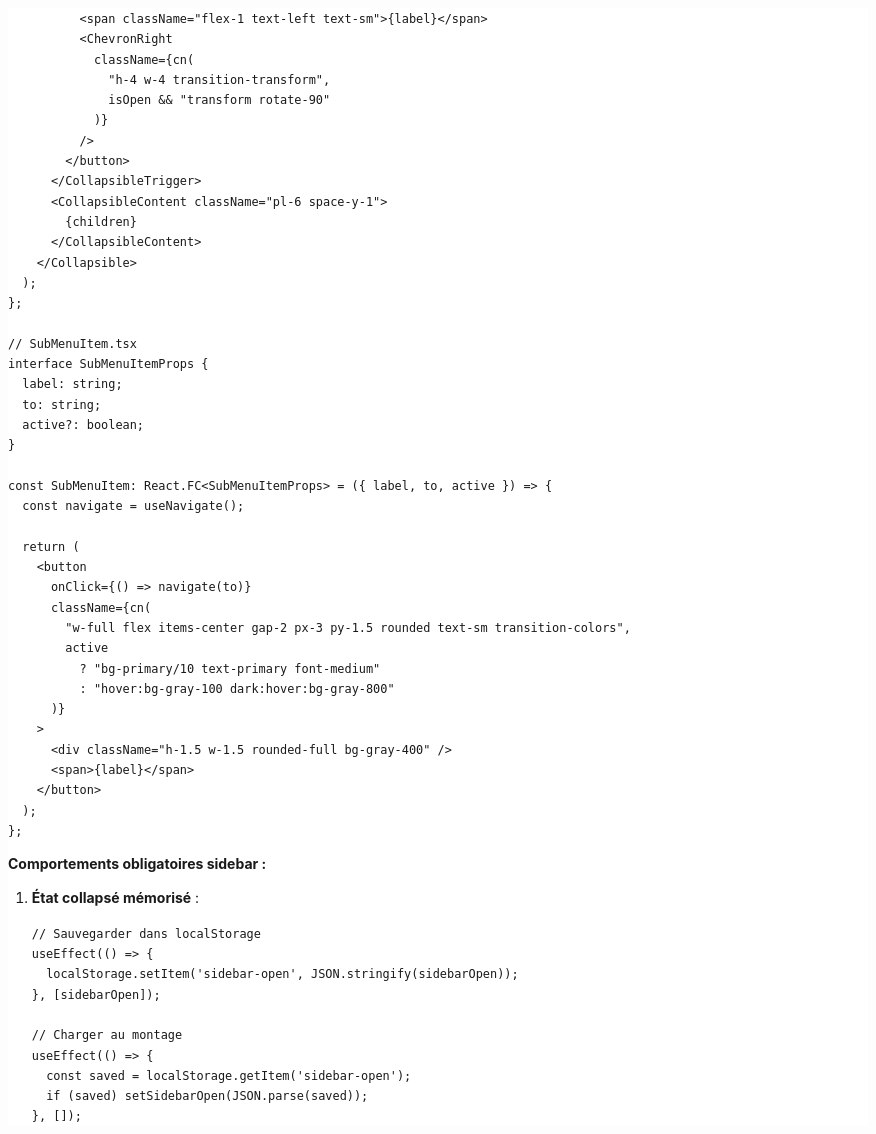 ```tsx
          <span className="flex-1 text-left text-sm">{label}</span>
          <ChevronRight 
            className={cn(
              "h-4 w-4 transition-transform",
              isOpen && "transform rotate-90"
            )} 
          />
        </button>
      </CollapsibleTrigger>
      <CollapsibleContent className="pl-6 space-y-1">
        {children}
      </CollapsibleContent>
    </Collapsible>
  );
};

// SubMenuItem.tsx
interface SubMenuItemProps {
  label: string;
  to: string;
  active?: boolean;
}

const SubMenuItem: React.FC<SubMenuItemProps> = ({ label, to, active }) => {
  const navigate = useNavigate();
  
  return (
    <button
      onClick={() => navigate(to)}
      className={cn(
        "w-full flex items-center gap-2 px-3 py-1.5 rounded text-sm transition-colors",
        active 
          ? "bg-primary/10 text-primary font-medium" 
          : "hover:bg-gray-100 dark:hover:bg-gray-800"
      )}
    >
      <div className="h-1.5 w-1.5 rounded-full bg-gray-400" />
      <span>{label}</span>
    </button>
  );
};
```

**Comportements obligatoires sidebar :**

1. **État collapsé mémorisé** :
   ```tsx
   // Sauvegarder dans localStorage
   useEffect(() => {
     localStorage.setItem('sidebar-open', JSON.stringify(sidebarOpen));
   }, [sidebarOpen]);
   
   // Charger au montage
   useEffect(() => {
     const saved = localStorage.getItem('sidebar-open');
     if (saved) setSidebarOpen(JSON.parse(saved));
   }, []);
   ```
